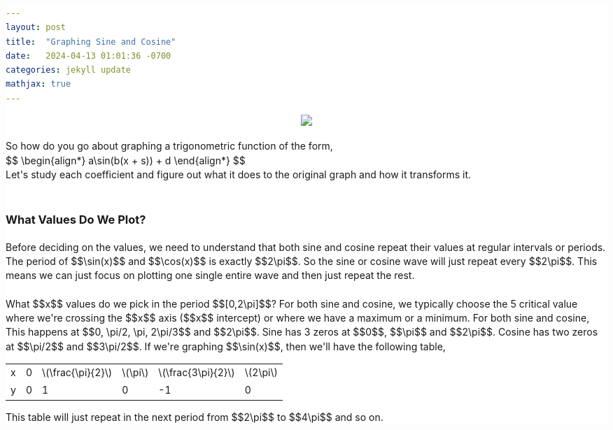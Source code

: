 ```yaml
---
layout: post
title:  "Graphing Sine and Cosine"
date:   2024-04-13 01:01:36 -0700
categories: jekyll update
mathjax: true
---
```

<p style="text-align:center;"><img src="{{ site.url }}/assets/math/trig/graphs/0.png" width="70%" class="center"></p>
So how do you go about graphing a trigonometric function of the form,
<div>
$$
\begin{align*}
a\sin(b(x + s)) + d
\end{align*}
$$
</div>
Let's study each coefficient and figure out what it does to the original graph and how it transforms it.
<br>
<br>

<h3>What Values Do We Plot?</h3>
Before deciding on the values, we need to understand that both sine and cosine repeat their values at regular intervals or periods. The period of $$\sin(x)$$ and $$\cos(x)$$ is exactly $$2\pi$$. So the sine or cosine wave will just repeat every $$2\pi$$. This means we can just focus on plotting one single entire wave and then just repeat the rest.
<br>
<br>
What $$x$$ values do we pick in the period $$[0,2\pi]$$? For both sine and cosine, we typically choose the 5 critical value where we're crossing the $$x$$ axis ($$x$$ intercept) or where we have a maximum or a minimum. For both sine and cosine, This happens at $$0, \pi/2, \pi, 2\pi/3$$ and $$2\pi$$. Sine has 3 zeros at $$0$$, $$\pi$$ and $$2\pi$$. Cosine has two zeros at $$\pi/2$$ and $$3\pi/2$$. If we're graphing $$\sin(x)$$, then we'll have the following table,
<table>
<tr>
	<td>x</td>
	<td>0</td>
	<td>\(\frac{\pi}{2}\)</td>
	<td>\(\pi\)</td>	
	<td>\(\frac{3\pi}{2}\)</td>
	<td>\(2\pi\)</td>
</tr>
<tr>
	<td>y</td>
	<td>0</td>
	<td>1</td>
	<td>0</td>	
	<td>-1</td>
	<td>0</td>
</tr>
</table>
This table will just repeat in the next period from $$2\pi$$ to $$4\pi$$ and so on.
